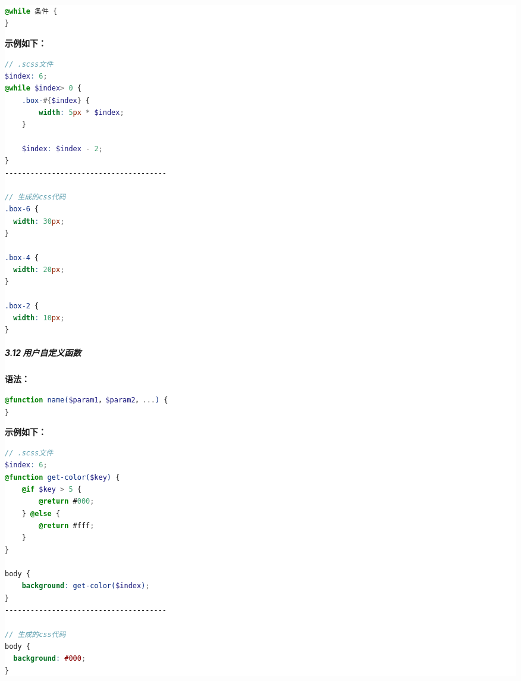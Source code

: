 ```scss
@while 条件 {
}
```

**示例如下：**

```scss
// .scss文件
$index: 6;
@while $index> 0 {
    .box-#{$index} {
        width: 5px * $index;
    }

    $index: $index - 2;
}
--------------------------------------

// 生成的css代码
.box-6 {
  width: 30px;
}

.box-4 {
  width: 20px;
}

.box-2 {
  width: 10px;
}

```

##### 3.12 用户自定义函数

**语法：**

```scss
@function name($param1，$param2，...) {
}
```

**示例如下：**

```scss
// .scss文件
$index: 6;
@function get-color($key) {
	@if $key > 5 {
		@return #000;
	} @else {
		@return #fff;
	}
}

body {
	background: get-color($index);
}
--------------------------------------

// 生成的css代码
body {
  background: #000;
}
```

